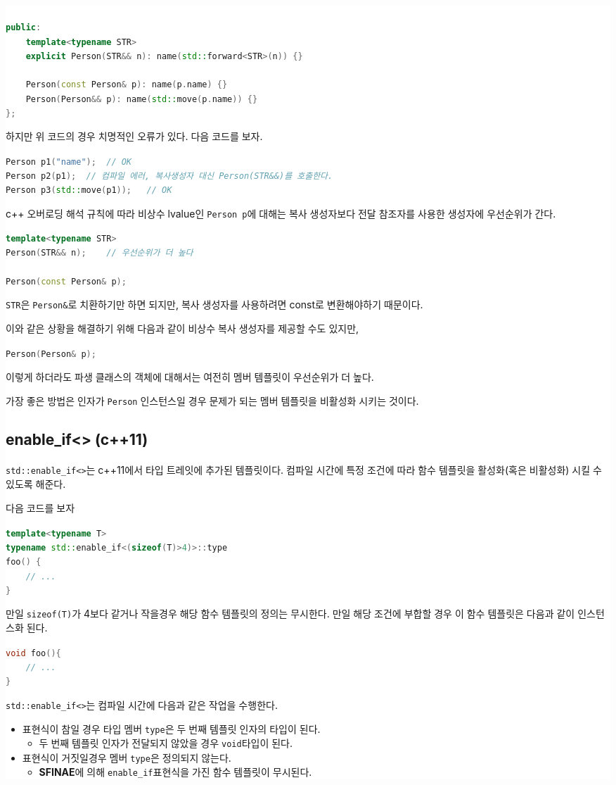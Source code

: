 ```c++

public:
    template<typename STR>
    explicit Person(STR&& n): name(std::forward<STR>(n)) {}

    Person(const Person& p): name(p.name) {}
    Person(Person&& p): name(std::move(p.name)) {}
};
```
하지만 위 코드의 경우 치명적인 오류가 있다. 다음 코드를 보자.
```c++
Person p1("name");  // OK
Person p2(p1);  // 컴파일 에러, 복사생성자 대신 Person(STR&&)를 호출한다.
Person p3(std::move(p1));   // OK
```
c++ 오버로딩 해석 규칙에 따라 비상수 lvalue인 `Person p`에 대해는 복사 생성자보다 전달 참조자를 사용한 생성자에 우선순위가 간다. 
```c++
template<typename STR>
Person(STR&& n);    // 우선순위가 더 높다

Person(const Person& p);
```
`STR`은 `Person&`로 치환하기만 하면 되지만, 복사 생성자를 사용하려면 const로 변환해야하기 때문이다. 
   
이와 같은 상황을 해결하기 위해 다음과 같이 비상수 복사 생성자를 제공할 수도 있지만, 
```c++
Person(Person& p);
```
이렇게 하더라도 파생 클래스의 객체에 대해서는 여전히 멤버 템플릿이 우선순위가 더 높다.   

가장 좋은 방법은 인자가 `Person` 인스턴스일 경우 문제가 되는 멤버 템플릿을 비활성화 시키는 것이다.   

## enable_if<> (c++11)
`std::enable_if<>`는 c++11에서 타입 트레잇에 추가된 템플릿이다. 컴파일 시간에 특정 조건에 따라 함수 템플릿을 활성화(혹은 비활성화) 시킬 수 있도록 해준다.

다음 코드를 보자
```c++
template<typename T>
typename std::enable_if<(sizeof(T)>4)>::type
foo() {
    // ...
}
```
만일 `sizeof(T)`가 4보다 같거나 작을경우 해당 함수 템플릿의 정의는 무시한다. 만일 해당 조건에 부합할 경우 이 함수 템플릿은 다음과 같이 인스턴스화 된다.
```c++
void foo(){
    // ...
}
```

`std::enable_if<>`는 컴파일 시간에 다음과 같은 작업을 수행한다.
- 표현식이 참일 경우 타입 멤버 `type`은 두 번째 템플릿 인자의 타입이 된다.
    - 두 번째 템플릿 인자가 전달되지 않았을 경우 `void`타입이 된다.
- 표현식이 거짓일경우 멤버 `type`은 정의되지 않는다. 
    - **SFINAE**에 의해 `enable_if`표현식을 가진 함수 템플릿이 무시된다.
      
